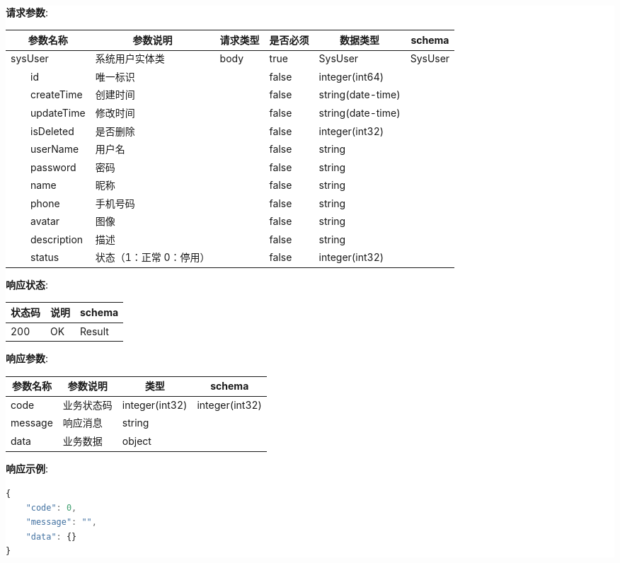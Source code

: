 
**请求参数**:


| 参数名称 | 参数说明 | 请求类型    | 是否必须 | 数据类型 | schema |
| -------- | -------- | ----- | -------- | -------- | ------ |
|sysUser|系统用户实体类|body|true|SysUser|SysUser|
|&emsp;&emsp;id|唯一标识||false|integer(int64)||
|&emsp;&emsp;createTime|创建时间||false|string(date-time)||
|&emsp;&emsp;updateTime|修改时间||false|string(date-time)||
|&emsp;&emsp;isDeleted|是否删除||false|integer(int32)||
|&emsp;&emsp;userName|用户名||false|string||
|&emsp;&emsp;password|密码||false|string||
|&emsp;&emsp;name|昵称||false|string||
|&emsp;&emsp;phone|手机号码||false|string||
|&emsp;&emsp;avatar|图像||false|string||
|&emsp;&emsp;description|描述||false|string||
|&emsp;&emsp;status|状态（1：正常 0：停用）||false|integer(int32)||


**响应状态**:


| 状态码 | 说明 | schema |
| -------- | -------- | ----- | 
|200|OK|Result|


**响应参数**:


| 参数名称 | 参数说明 | 类型 | schema |
| -------- | -------- | ----- |----- | 
|code|业务状态码|integer(int32)|integer(int32)|
|message|响应消息|string||
|data|业务数据|object||


**响应示例**:
```javascript
{
	"code": 0,
	"message": "",
	"data": {}
}
```
